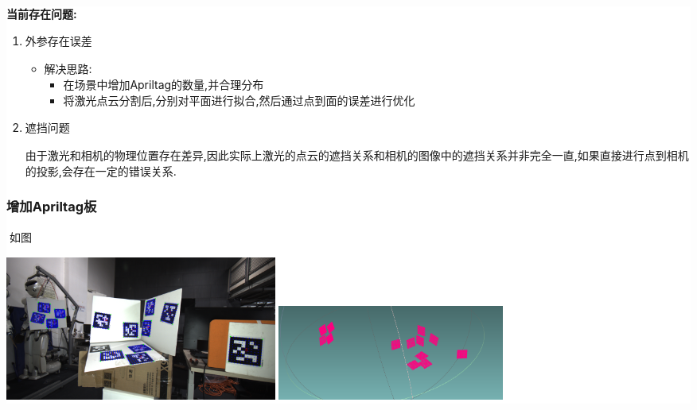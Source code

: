**当前存在问题:**

1. 外参存在误差
   - 解决思路:
     - 在场景中增加Apriltag的数量,并合理分布
     - 将激光点云分割后,分别对平面进行拟合,然后通过点到面的误差进行优化
   
2. 遮挡问题

   由于激光和相机的物理位置存在差异,因此实际上激光的点云的遮挡关系和相机的图像中的遮挡关系并非完全一直,如果直接进行点到相机的投影,会存在一定的错误关系.



### 增加Apriltag板

​	如图

<img src="image/apriltag1.png" alt="april new" style="zoom:33%;" />

<img src="image/apriltag2.png" alt="apriltag2" style="zoom:33%;" />
